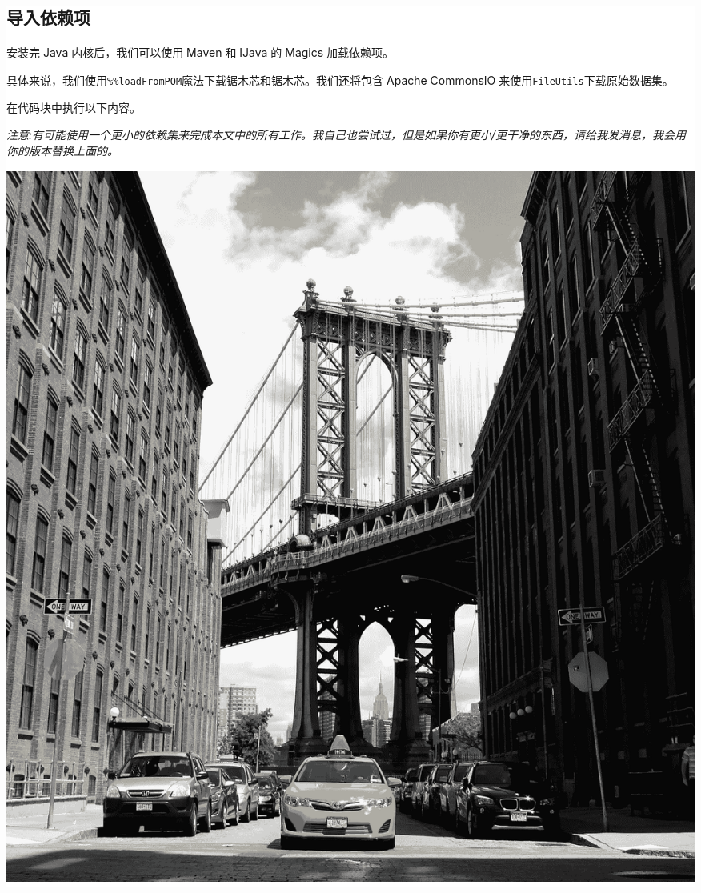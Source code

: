 ## 导入依赖项

安装完 Java 内核后，我们可以使用 Maven 和 [IJava 的 Magics](https://github.com/SpencerPark/IJava/blob/master/docs/magics.md) 加载依赖项。

具体来说，我们使用`%%loadFromPOM`魔法下载[锯木芯](https://github.com/jtablesaw/tablesaw)和[锯木芯](https://github.com/tlabs-data/tablesaw-parquet)。我们还将包含 Apache CommonsIO 来使用`FileUtils`下载原始数据集。

在代码块中执行以下内容。

*注意:有可能使用一个更小的依赖集来完成本文中的所有工作。我自己也尝试过，但是如果你有更小/更干净的东西，请给我发消息，我会用你的版本替换上面的。*

[![](img/ce10631a304b58cbf903ccd4040af18b.png)](https://pixabay.com/photos/yellow-taxi-new-york-new-york-taxi-592184/)
